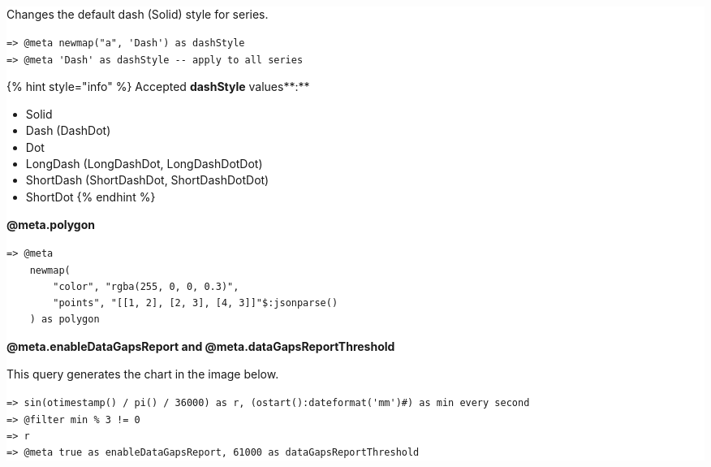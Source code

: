 Changes the default dash (Solid) style for series.

```
=> @meta newmap("a", 'Dash') as dashStyle
=> @meta 'Dash' as dashStyle -- apply to all series
```

{% hint style="info" %}
Accepted **dashStyle** values**:**

* Solid
* Dash (DashDot)
* Dot
* LongDash (LongDashDot, LongDashDotDot)
* ShortDash (ShortDashDot, ShortDashDotDot)
* ShortDot
{% endhint %}

**@meta.polygon**

```
=> @meta 
    newmap(
        "color", "rgba(255, 0, 0, 0.3)", 
        "points", "[[1, 2], [2, 3], [4, 3]]"$:jsonparse()
    ) as polygon
```

**@meta.enableDataGapsReport and @meta.dataGapsReportThreshold**

This query generates the chart in the image below.

```
=> sin(otimestamp() / pi() / 36000) as r, (ostart():dateformat('mm')#) as min every second
=> @filter min % 3 != 0
=> r
=> @meta true as enableDataGapsReport, 61000 as dataGapsReportThreshold
```
